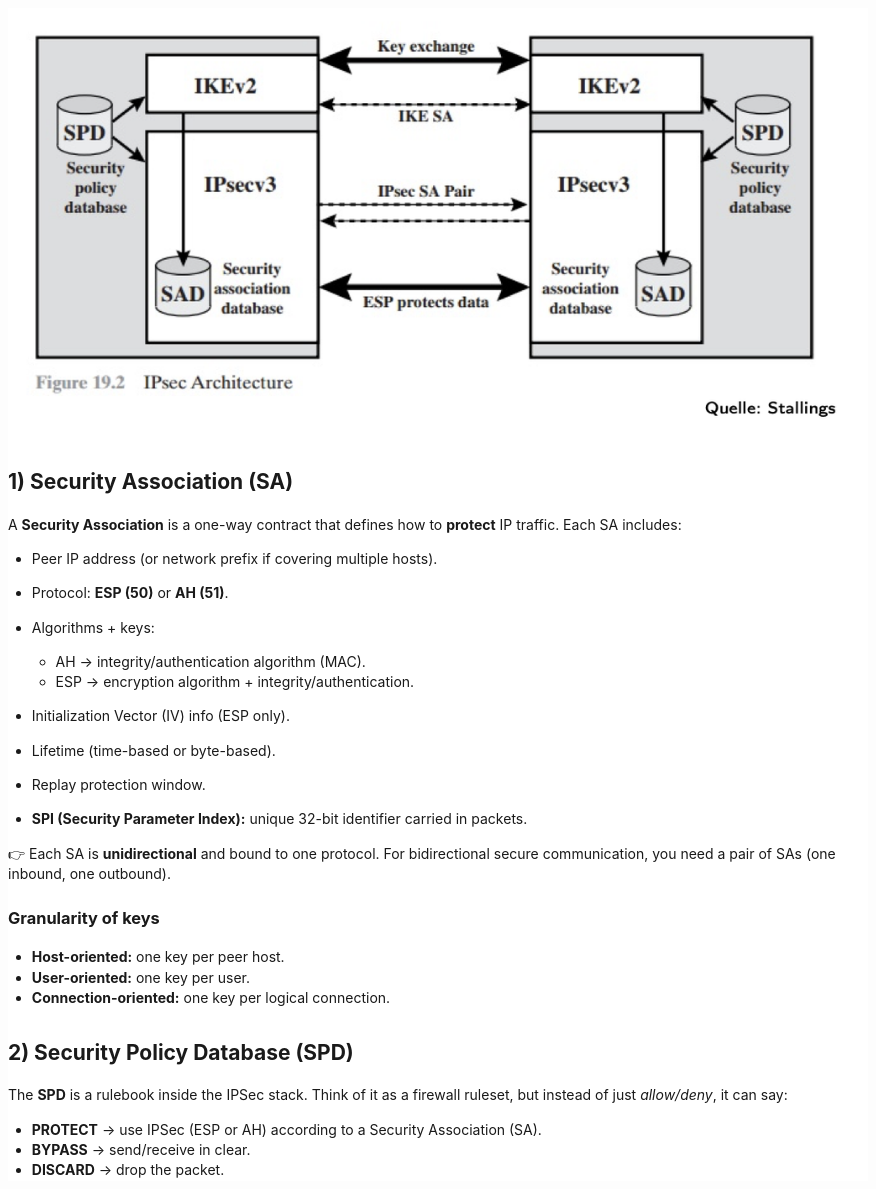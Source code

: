 ![alt text](images/SA-SPD.png)
## 1) Security Association (SA)

A **Security Association** is a one-way contract that defines how to **protect** IP traffic. Each SA includes:

* Peer IP address (or network prefix if covering multiple hosts).
* Protocol: **ESP (50)** or **AH (51)**.
* Algorithms + keys:

  * AH → integrity/authentication algorithm (MAC).
  * ESP → encryption algorithm + integrity/authentication.
* Initialization Vector (IV) info (ESP only).
* Lifetime (time-based or byte-based).
* Replay protection window.
* **SPI (Security Parameter Index):** unique 32-bit identifier carried in packets.

👉 Each SA is **unidirectional** and bound to one protocol. For bidirectional secure communication, you need a pair of SAs (one inbound, one outbound).

### Granularity of keys

* **Host-oriented:** one key per peer host.
* **User-oriented:** one key per user.
* **Connection-oriented:** one key per logical connection.

## 2) Security Policy Database (SPD)


The **SPD** is a rulebook inside the IPSec stack. Think of it as a firewall ruleset, but instead of just *allow/deny*, it can say:
- **PROTECT** → use IPSec (ESP or AH) according to a Security Association (SA).
- **BYPASS** → send/receive in clear.
- **DISCARD** → drop the packet.
